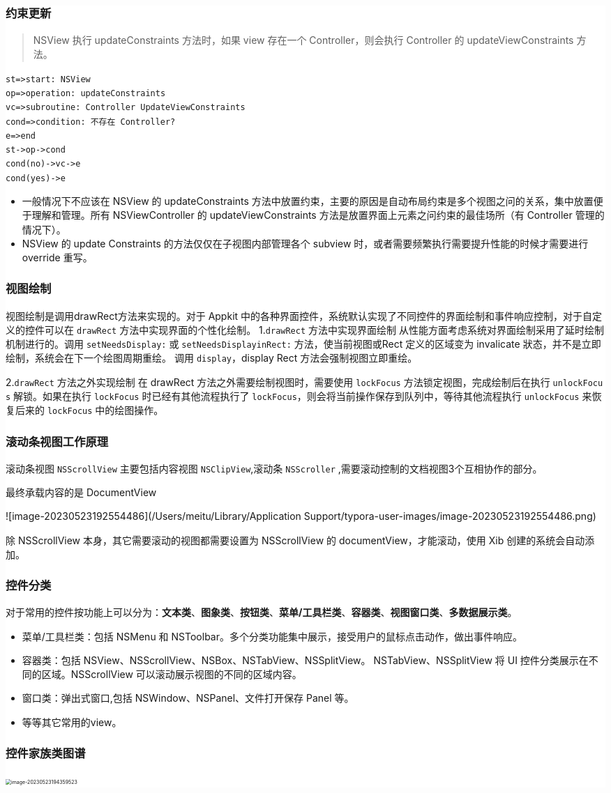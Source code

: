 ### 约束更新

> NSView 执行 updateConstraints 方法时，如果 view 存在一个 Controller，则会执行 Controller 的 updateViewConstraints 方法。

```flow
st=>start: NSView
op=>operation: updateConstraints
vc=>subroutine: Controller UpdateViewConstraints
cond=>condition: 不存在 Controller?
e=>end
st->op->cond
cond(no)->vc->e
cond(yes)->e
```

* 一般情况下不应该在 NSView 的 updateConstraints 方法中放置约束，主要的原因是自动布局约束是多个视图之问的关系，集中放置便于理解和管理。所有 NSViewController 的 updateViewConstraints 方法是放置界面上元素之问约束的最佳场所（有 Controller 管理的情况下）。
* NSView 的 update Constraints 的方法仅仅在子视图内部管理各个 subview 时，或者需要频繁执行需要提升性能的时候才需要进行 override 重写。

### 视图绘制
视图绘制是调用drawRect方法来实现的。对于 Appkit 中的各种界面控件，系统默认实现了不同控件的界面绘制和事件响应控制，对于自定义的控件可以在 `drawRect` 方法中实现界面的个性化绘制。
1.`drawRect` 方法中实现界面绘制
从性能方面考虑系统对界面绘制采用了延时绘制机制进行的。调用 `setNeedsDisplay:` 或 `setNeedsDisplayinRect:` 方法，使当前视图或Rect 定义的区域变为 invalicate 狀态，并不是立即绘制，系统会在下一个绘图周期重绘。
调用 `display`，display Rect 方法会强制视图立即重绘。

2.`drawRect` 方法之外实现绘制
在 drawRect 方法之外需要绘制视图时，需要使用 `lockFocus` 方法锁定视图，完成绘制后在执行 `unlockFocus` 解锁。如果在执行 `lockFocus` 时已经有其他流程执行了 `lockFocus`，则会将当前操作保存到队列中，等待其他流程执行 `unlockFocus` 来恢复后来的 `lockFocus` 中的绘图操作。

### 滚动条视图工作原理
滚动条视图 `NSScrollView` 主要包括内容视图 `NSClipView`,滚动条 `NSScroller` ,需要滚动控制的文档视图3个互相协作的部分。

最终承载内容的是 DocumentView

![image-20230523192554486](/Users/meitu/Library/Application Support/typora-user-images/image-20230523192554486.png)

除 NSScrollView 本身，其它需要滚动的视图都需要设置为 NSScrollView 的 documentView，才能滚动，使用 Xib 创建的系统会自动添加。

### 控件分类
对于常用的控件按功能上可以分为：**文本类**、**图象类**、**按钮类**、**菜单/工具栏类**、**容器类**、**视图窗口类**、**多数据展示类**。

* 菜单/工具栏类：包括 NSMenu 和 NSToolbar。多个分类功能集中展示，接受用户的鼠标点击动作，做出事件响应。

* 容器类：包括 NSView、NSScrollView、NSBox、NSTabView、NSSplitView。 NSTabView、NSSplitView 将 UI 控件分类展示在不同的区域。NSScrollView 可以滚动展示视图的不同的区域内容。
* 窗口类：弹出式窗口,包括 NSWindow、NSPanel、文件打开保存 Panel 等。
* 等等其它常用的view。

### 控件家族类图谱

<img src="/Users/meitu/Library/Application Support/typora-user-images/image-20230523194359523.png" alt="image-20230523194359523" style="zoom:50%;" />
